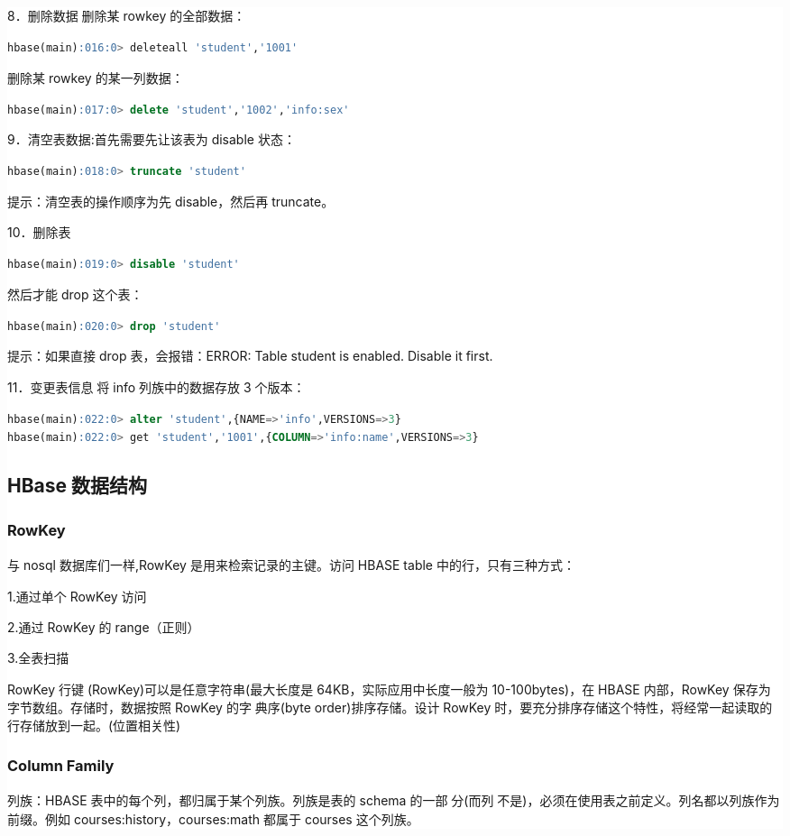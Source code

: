 8．删除数据 删除某 rowkey 的全部数据：

```sql
hbase(main):016:0> deleteall 'student','1001'
```

删除某 rowkey 的某一列数据：

```sql
hbase(main):017:0> delete 'student','1002','info:sex'
```

9．清空表数据:首先需要先让该表为 disable 状态：

```sql
hbase(main):018:0> truncate 'student'
```

提示：清空表的操作顺序为先 disable，然后再 truncate。

10．删除表

```sql
hbase(main):019:0> disable 'student'
```

然后才能 drop 这个表：

```sql
hbase(main):020:0> drop 'student'
```

提示：如果直接 drop 表，会报错：ERROR: Table student is enabled. Disable it first.

11．变更表信息 将 info 列族中的数据存放 3 个版本：

```sql
hbase(main):022:0> alter 'student',{NAME=>'info',VERSIONS=>3}
hbase(main):022:0> get 'student','1001',{COLUMN=>'info:name',VERSIONS=>3}
```

## HBase 数据结构

### RowKey

与 nosql 数据库们一样,RowKey 是用来检索记录的主键。访问 HBASE table 中的行，只有三种方式：

1.通过单个 RowKey 访问 

2.通过 RowKey 的 range（正则） 

3.全表扫描 

RowKey 行键 (RowKey)可以是任意字符串(最大长度是 64KB，实际应用中长度一般为 10-100bytes)，在 HBASE 内部，RowKey 保存为字节数组。存储时，数据按照 RowKey 的字 典序(byte order)排序存储。设计 RowKey 时，要充分排序存储这个特性，将经常一起读取的 行存储放到一起。(位置相关性)



### Column Family

列族：HBASE 表中的每个列，都归属于某个列族。列族是表的 schema 的一部 分(而列 不是)，必须在使用表之前定义。列名都以列族作为前缀。例如 courses:history，courses:math 都属于 courses 这个列族。
